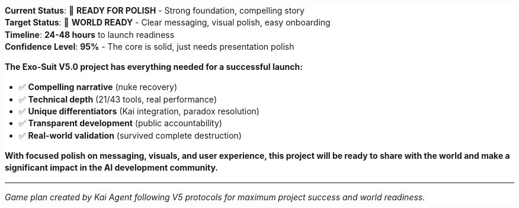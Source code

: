 **Current Status**: 🎯 **READY FOR POLISH** - Strong foundation, compelling story  
**Target Status**: 🚀 **WORLD READY** - Clear messaging, visual polish, easy onboarding  
**Timeline**: **24-48 hours** to launch readiness  
**Confidence Level**: **95%** - The core is solid, just needs presentation polish  

**The Exo-Suit V5.0 project has everything needed for a successful launch:**
- ✅ **Compelling narrative** (nuke recovery)
- ✅ **Technical depth** (21/43 tools, real performance)
- ✅ **Unique differentiators** (Kai integration, paradox resolution)
- ✅ **Transparent development** (public accountability)
- ✅ **Real-world validation** (survived complete destruction)

**With focused polish on messaging, visuals, and user experience, this project will be ready to share with the world and make a significant impact in the AI development community.**

---

*Game plan created by Kai Agent following V5 protocols for maximum project success and world readiness.*
